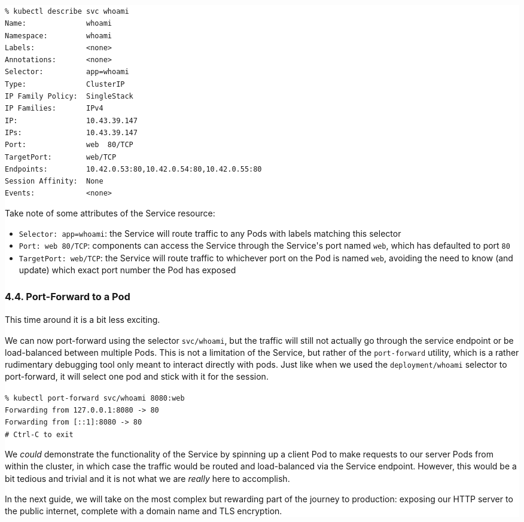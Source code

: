 ```shell
% kubectl describe svc whoami
Name:              whoami
Namespace:         whoami
Labels:            <none>
Annotations:       <none>
Selector:          app=whoami
Type:              ClusterIP
IP Family Policy:  SingleStack
IP Families:       IPv4
IP:                10.43.39.147
IPs:               10.43.39.147
Port:              web  80/TCP
TargetPort:        web/TCP
Endpoints:         10.42.0.53:80,10.42.0.54:80,10.42.0.55:80
Session Affinity:  None
Events:            <none>
```

Take note of some attributes of the Service resource:

* `Selector: app=whoami`: the Service will route traffic to any Pods with labels matching this selector
* `Port: web 80/TCP`: components can access the Service through the Service's port named `web`, which has defaulted to port `80`
* `TargetPort: web/TCP`: the Service will route traffic to whichever port on the Pod is named `web`,
avoiding the need to know (and update) which exact port number the Pod has exposed

### 4.4. Port-Forward to a Pod

This time around it is a bit less exciting.

We can now port-forward using the selector `svc/whoami`, but the traffic will still not actually
go through the service endpoint or be load-balanced between multiple Pods.
This is not a limitation of the Service, but rather of the `port-forward` utility,
which is a rather rudimentary debugging tool only meant to interact directly with pods.
Just like when we used the `deployment/whoami` selector to port-forward, it will select one pod and stick with it for the session.

```shell
% kubectl port-forward svc/whoami 8080:web
Forwarding from 127.0.0.1:8080 -> 80
Forwarding from [::1]:8080 -> 80
# Ctrl-C to exit
```

We _could_ demonstrate the functionality of the Service by spinning up a client Pod
to make requests to our server Pods from within the cluster, in which case the traffic
would be routed and load-balanced via the Service endpoint.
However, this would be a bit tedious and trivial and it is not what we are _really_ here to accomplish.

In the next guide, we will take on the most complex but rewarding part of the journey to production:
exposing our HTTP server to the public internet, complete with a domain name and TLS encryption.


[//]: # (We will leave converting the `kubectl` deployment method to an Ansible playbook as an exercise for the reader.)
[//]: # (The Ansible core [k8s]&#40;https://docs.ansible.com/ansible/latest/collections/kubernetes/core/k8s_module.html&#41;)
[//]: # (module is a very straightforward mapping of the `kubectl` CLI.)
[//]: # (### 0.3 Install the `helm` Command-Line Interface)
[//]: # ()
[//]: # (Install `helm` with the official instructions [here]&#40;https://helm.sh/docs/intro/install/&#41;.)
[//]: # ()
[//]: # (The `helm` command will utilize the same kubeconfig as is configured for our `kubectl` CLI,)
[//]: # (and respects the context and namespace configuration applied by `kubectx` and `kubens`.)
